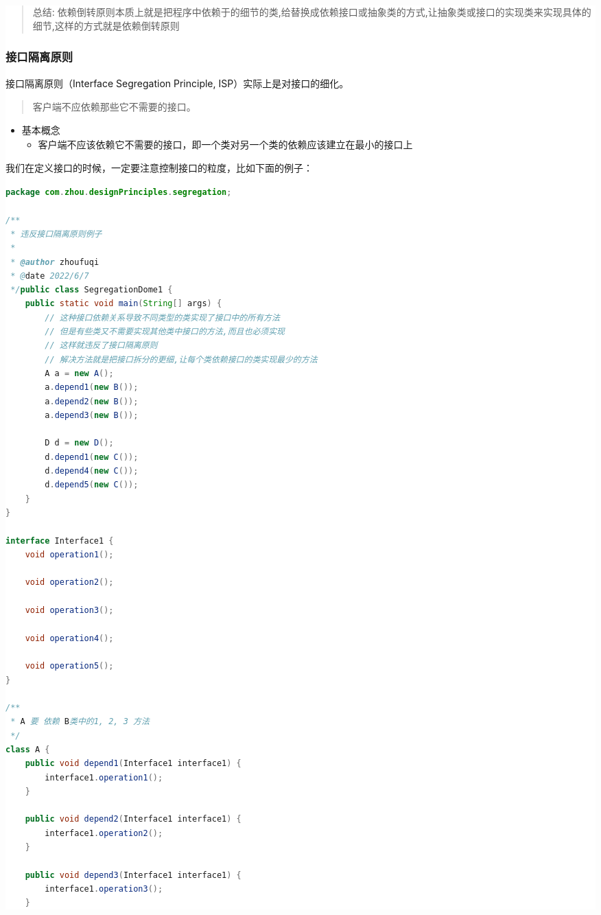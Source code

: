 > 总结: 依赖倒转原则本质上就是把程序中依赖于的细节的类,给替换成依赖接口或抽象类的方式,让抽象类或接口的实现类来实现具体的细节,这样的方式就是依赖倒转原则

### 接口隔离原则

接口隔离原则（Interface Segregation Principle, ISP）实际上是对接口的细化。

> 客户端不应依赖那些它不需要的接口。

* 基本概念
	* 客户端不应该依赖它不需要的接口，即一个类对另一个类的依赖应该建立在最小的接口上

我们在定义接口的时候，一定要注意控制接口的粒度，比如下面的例子：
```java
package com.zhou.designPrinciples.segregation;  
  
/**  
 * 违反接口隔离原则例子  
 *  
 * @author zhoufuqi  
 * @date 2022/6/7  
 */public class SegregationDome1 {  
    public static void main(String[] args) {  
        // 这种接口依赖关系导致不同类型的类实现了接口中的所有方法  
        // 但是有些类又不需要实现其他类中接口的方法,而且也必须实现  
        // 这样就违反了接口隔离原则  
        // 解决方法就是把接口拆分的更细,让每个类依赖接口的类实现最少的方法  
        A a = new A();  
        a.depend1(new B());  
        a.depend2(new B());  
        a.depend3(new B());  
  
        D d = new D();  
        d.depend1(new C());  
        d.depend4(new C());  
        d.depend5(new C());  
    }  
}  
  
interface Interface1 {  
    void operation1();  
  
    void operation2();  
  
    void operation3();  
  
    void operation4();  
  
    void operation5();  
}  
  
/**  
 * A 要 依赖 B类中的1, 2, 3 方法  
 */  
class A {  
    public void depend1(Interface1 interface1) {  
        interface1.operation1();  
    }  
  
    public void depend2(Interface1 interface1) {  
        interface1.operation2();  
    }  
  
    public void depend3(Interface1 interface1) {  
        interface1.operation3();  
    }  
```